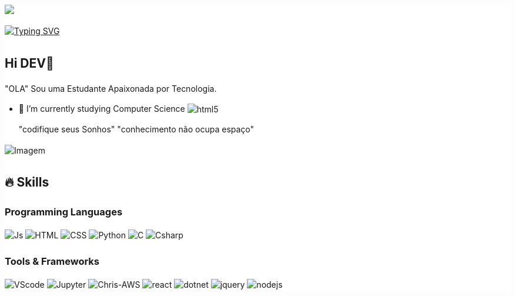 <img width=100% src="https://capsule-render.vercel.app/api?type=waving&color=00bfbf&height=120&section=header"/>
  
[![Typing SVG](https://readme-typing-svg.herokuapp.com/?color=00bfbf&size=35&center=true&vCenter=true&width=1000&lines=HELLO,+MY+NAME+is+FERNANDA+ALVES+GODINHO+DA+SILVA;I+Am+from+FLORIPA,+SC;I+Study+Computer+Science;A+Student+Passionate+about+Technology;Be+Welcome!+:%29)](https://git.io/typing-svg)


<h2 align="left">Hi DEV👋</h2>

<p>
                      "OLA" Sou uma Estudante Apaixonada por Tecnologia.

  - 🌱 I’m currently studying  Computer Science  <img align="center" alt="html5" src="https://img.shields.io/badge/Edx-193A3E?style=for-the-badge&logo=edx&logoColor=white" />

    "codifique seus Sonhos"
    "conhecimento não ocupa espaço"
</p>


<p align="left">
  <img align="center" src="https://github.com/VariableBee/VariableBee/assets/77739311/4e9f41af-6b57-49a7-b15a-74322e96b4d7" alt="Imagem">
</p>

## 🔥 Skills

  <div style="flex-basis: 48%;">
    <h3>Programming Languages</h3>
    <img align="center" alt="Js" height="30" width="40" src="https://raw.githubusercontent.com/devicons/devicon/master/icons/javascript/javascript-plain.svg">
    <img align="center" alt="HTML" height="30" width="40" src="https://raw.githubusercontent.com/devicons/devicon/master/icons/html5/html5-original.svg">
    <img align="center" alt="CSS" height="30" width="40" src="https://raw.githubusercontent.com/devicons/devicon/master/icons/css3/css3-original.svg">
    <img align="center" alt="Python" height="30" width="40" src="https://raw.githubusercontent.com/devicons/devicon/master/icons/python/python-original.svg">
    <img align="center" alt="C" height="30" width="40" src="https://cdn.jsdelivr.net/gh/devicons/devicon/icons/c/c-original.svg">
    <img align="center" alt="Csharp" height="30 width="40" src="https://cdn.jsdelivr.net/gh/devicons/devicon@latest/icons/csharp/csharp-original.svg" />
          
  </div>
  <div style="flex-basis: 48%;">
    <h3>Tools & Frameworks</h3>
    <img align="center" alt="VScode" height="30" width="40" src="https://cdn.jsdelivr.net/gh/devicons/devicon/icons/vscode/vscode-original.svg">
    <img align="center" alt="Jupyter" height="30" width="40" src="https://cdn.jsdelivr.net/gh/devicons/devicon/icons/jupyter/jupyter-original.svg">
    <img align="center" alt="Chris-AWS" height="30" width="40" src="https://cdn.jsdelivr.net/gh/devicons/devicon/icons/git/git-original.svg">
    <img  align="center" alt="react" height="30" width="40" src="https://cdn.jsdelivr.net/gh/devicons/devicon/icons/react/react-original.svg" height="30" alt="react logo"  />
    <img align="center" alt="dotnet" height="30" width="40"src="https://cdn.jsdelivr.net/gh/devicons/devicon@latest/icons/dotnetcore/dotnetcore-original.svg" />
    <img align="center" alt="jquery" height="30" width="40"src="https://cdn.jsdelivr.net/gh/devicons/devicon@latest/icons/jquery/jquery-original-wordmark.svg" />
    <img align="center" alt="nodejs" height="30" width="40"src="https://cdn.jsdelivr.net/gh/devicons/devicon@latest/icons/nodejs/nodejs-original-wordmark.svg" />
</div>
